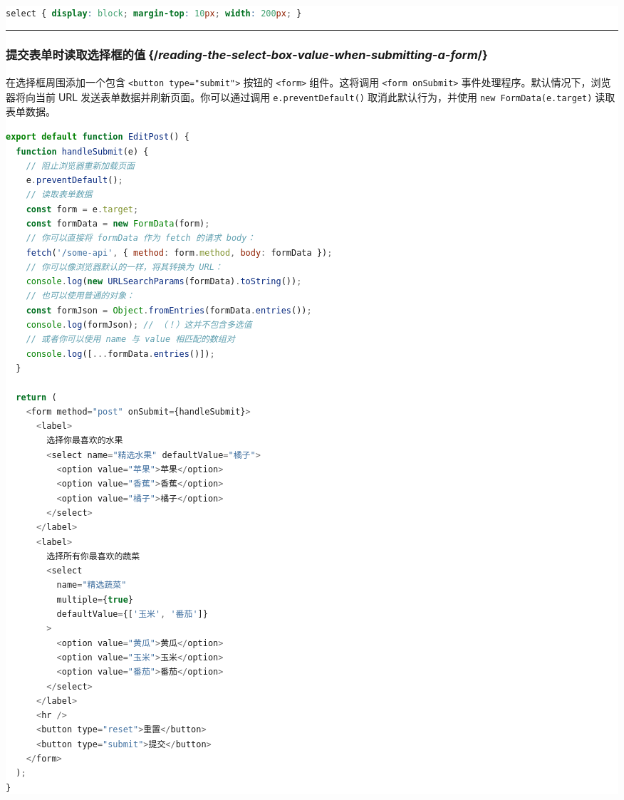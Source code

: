 ```css
select { display: block; margin-top: 10px; width: 200px; }
```

</Sandpack>

---

### 提交表单时读取选择框的值 {/*reading-the-select-box-value-when-submitting-a-form*/}

在选择框周围添加一个包含 `<button type="submit">` 按钮的 `<form>` 组件。这将调用 `<form onSubmit>` 事件处理程序。默认情况下，浏览器将向当前 URL 发送表单数据并刷新页面。你可以通过调用 `e.preventDefault()` 取消此默认行为，并使用 `new FormData(e.target)` 读取表单数据。
<Sandpack>

```js
export default function EditPost() {
  function handleSubmit(e) {
    // 阻止浏览器重新加载页面
    e.preventDefault();
    // 读取表单数据
    const form = e.target;
    const formData = new FormData(form);
    // 你可以直接将 formData 作为 fetch 的请求 body：
    fetch('/some-api', { method: form.method, body: formData });
    // 你可以像浏览器默认的一样，将其转换为 URL：
    console.log(new URLSearchParams(formData).toString());
    // 也可以使用普通的对象：
    const formJson = Object.fromEntries(formData.entries());
    console.log(formJson); // （！）这并不包含多选值
    // 或者你可以使用 name 与 value 相匹配的数组对
    console.log([...formData.entries()]);
  }

  return (
    <form method="post" onSubmit={handleSubmit}>
      <label>
        选择你最喜欢的水果
        <select name="精选水果" defaultValue="橘子">
          <option value="苹果">苹果</option>
          <option value="香蕉">香蕉</option>
          <option value="橘子">橘子</option>
        </select>
      </label>
      <label>
        选择所有你最喜欢的蔬菜
        <select
          name="精选蔬菜"
          multiple={true}
          defaultValue={['玉米', '番茄']}
        >
          <option value="黄瓜">黄瓜</option>
          <option value="玉米">玉米</option>
          <option value="番茄">番茄</option>
        </select>
      </label>
      <hr />
      <button type="reset">重置</button>
      <button type="submit">提交</button>
    </form>
  );
}
```
